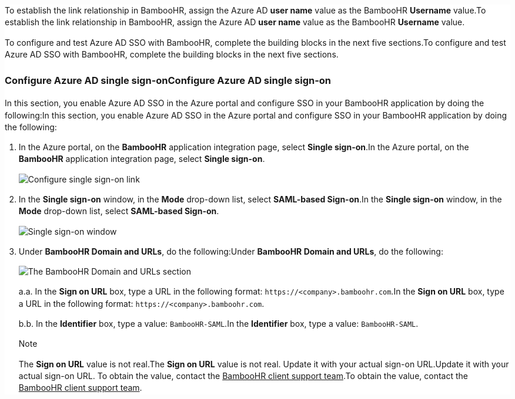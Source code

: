 <span data-ttu-id="cc1c1-138">To establish the link relationship in BambooHR, assign the Azure AD **user name** value as the BambooHR **Username** value.</span><span class="sxs-lookup"><span data-stu-id="cc1c1-138">To establish the link relationship in BambooHR, assign the Azure AD **user name** value as the BambooHR **Username** value.</span></span>

<span data-ttu-id="cc1c1-139">To configure and test Azure AD SSO with BambooHR, complete the building blocks in the next five sections.</span><span class="sxs-lookup"><span data-stu-id="cc1c1-139">To configure and test Azure AD SSO with BambooHR, complete the building blocks in the next five sections.</span></span>

### <a name="configure-azure-ad-single-sign-on"></a><span data-ttu-id="cc1c1-140">Configure Azure AD single sign-on</span><span class="sxs-lookup"><span data-stu-id="cc1c1-140">Configure Azure AD single sign-on</span></span>

<span data-ttu-id="cc1c1-141">In this section, you enable Azure AD SSO in the Azure portal and configure SSO in your BambooHR application by doing the following:</span><span class="sxs-lookup"><span data-stu-id="cc1c1-141">In this section, you enable Azure AD SSO in the Azure portal and configure SSO in your BambooHR application by doing the following:</span></span>

1. <span data-ttu-id="cc1c1-142">In the Azure portal, on the **BambooHR** application integration page, select **Single sign-on**.</span><span class="sxs-lookup"><span data-stu-id="cc1c1-142">In the Azure portal, on the **BambooHR** application integration page, select **Single sign-on**.</span></span>

    ![Configure single sign-on link][4]

1. <span data-ttu-id="cc1c1-144">In the **Single sign-on** window, in the **Mode** drop-down list, select **SAML-based Sign-on**.</span><span class="sxs-lookup"><span data-stu-id="cc1c1-144">In the **Single sign-on** window, in the **Mode** drop-down list, select **SAML-based Sign-on**.</span></span>
 
    ![Single sign-on window](./media/bamboo-hr-tutorial/tutorial_bamboohr_samlbase.png)

1. <span data-ttu-id="cc1c1-146">Under **BambooHR Domain and URLs**, do the following:</span><span class="sxs-lookup"><span data-stu-id="cc1c1-146">Under **BambooHR Domain and URLs**, do the following:</span></span>

    ![The BambooHR Domain and URLs section](./media/bamboo-hr-tutorial/tutorial_bamboohr_url.png)

    <span data-ttu-id="cc1c1-148">a.</span><span class="sxs-lookup"><span data-stu-id="cc1c1-148">a.</span></span> <span data-ttu-id="cc1c1-149">In the **Sign on URL** box, type a URL in the following format: `https://<company>.bamboohr.com`.</span><span class="sxs-lookup"><span data-stu-id="cc1c1-149">In the **Sign on URL** box, type a URL in the following format: `https://<company>.bamboohr.com`.</span></span>

    <span data-ttu-id="cc1c1-150">b.</span><span class="sxs-lookup"><span data-stu-id="cc1c1-150">b.</span></span> <span data-ttu-id="cc1c1-151">In the **Identifier** box, type a value: `BambooHR-SAML`.</span><span class="sxs-lookup"><span data-stu-id="cc1c1-151">In the **Identifier** box, type a value: `BambooHR-SAML`.</span></span>

    > [!NOTE] 
    > <span data-ttu-id="cc1c1-152">The **Sign on URL** value is not real.</span><span class="sxs-lookup"><span data-stu-id="cc1c1-152">The **Sign on URL** value is not real.</span></span> <span data-ttu-id="cc1c1-153">Update it with your actual sign-on URL.</span><span class="sxs-lookup"><span data-stu-id="cc1c1-153">Update it with your actual sign-on URL.</span></span> <span data-ttu-id="cc1c1-154">To obtain the value, contact the [BambooHR client support team](https://www.bamboohr.com/contact.php).</span><span class="sxs-lookup"><span data-stu-id="cc1c1-154">To obtain the value, contact the [BambooHR client support team](https://www.bamboohr.com/contact.php).</span></span> 
 

[1]: ./media/bamboo-hr-tutorial/tutorial_general_01.png
[2]: ./media/bamboo-hr-tutorial/tutorial_general_02.png
[3]: ./media/bamboo-hr-tutorial/tutorial_general_03.png
[4]: ./media/bamboo-hr-tutorial/tutorial_general_04.png
[100]: ./media/bamboo-hr-tutorial/tutorial_general_100.png
[200]: ./media/bamboo-hr-tutorial/tutorial_general_200.png
[201]: ./media/bamboo-hr-tutorial/tutorial_general_201.png
[202]: ./media/bamboo-hr-tutorial/tutorial_general_202.png
[203]: ./media/bamboo-hr-tutorial/tutorial_general_203.png